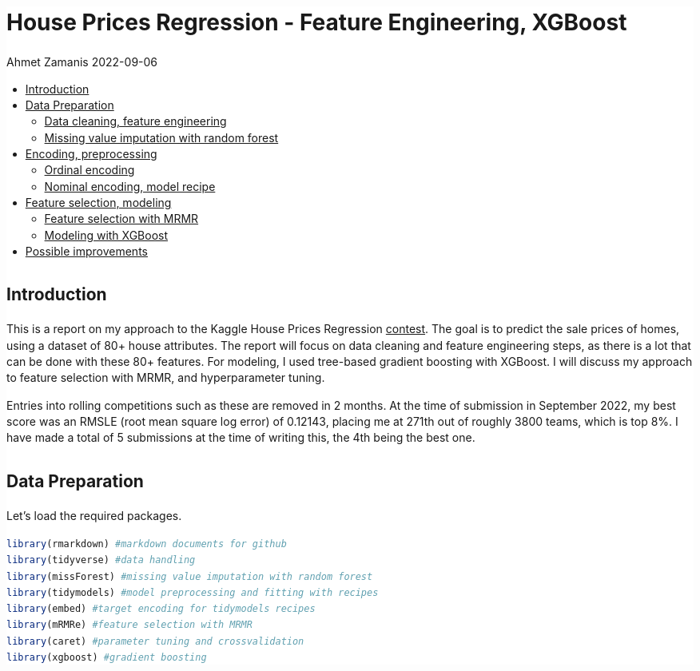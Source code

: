 House Prices Regression - Feature Engineering, XGBoost
================
Ahmet Zamanis
2022-09-06

-   <a href="#introduction" id="toc-introduction">Introduction</a>
-   <a href="#data-preparation" id="toc-data-preparation">Data
    Preparation</a>
    -   <a href="#data-cleaning-feature-engineering"
        id="toc-data-cleaning-feature-engineering">Data cleaning, feature
        engineering</a>
    -   <a href="#missing-value-imputation-with-random-forest"
        id="toc-missing-value-imputation-with-random-forest">Missing value
        imputation with random forest</a>
-   <a href="#encoding-preprocessing"
    id="toc-encoding-preprocessing">Encoding, preprocessing</a>
    -   <a href="#ordinal-encoding" id="toc-ordinal-encoding">Ordinal
        encoding</a>
    -   <a href="#nominal-encoding-model-recipe"
        id="toc-nominal-encoding-model-recipe">Nominal encoding, model
        recipe</a>
-   <a href="#feature-selection-modeling"
    id="toc-feature-selection-modeling">Feature selection, modeling</a>
    -   <a href="#feature-selection-with-mrmr"
        id="toc-feature-selection-with-mrmr">Feature selection with MRMR</a>
    -   <a href="#modeling-with-xgboost" id="toc-modeling-with-xgboost">Modeling
        with XGBoost</a>
-   <a href="#possible-improvements" id="toc-possible-improvements">Possible
    improvements</a>

## Introduction

This is a report on my approach to the Kaggle House Prices Regression
[contest](https://www.kaggle.com/competitions/house-prices-advanced-regression-techniques).
The goal is to predict the sale prices of homes, using a dataset of 80+
house attributes. The report will focus on data cleaning and feature
engineering steps, as there is a lot that can be done with these 80+
features. For modeling, I used tree-based gradient boosting with
XGBoost. I will discuss my approach to feature selection with MRMR, and
hyperparameter tuning.  
  
Entries into rolling competitions such as these are removed in 2 months.
At the time of submission in September 2022, my best score was an RMSLE
(root mean square log error) of 0.12143, placing me at 271th out of
roughly 3800 teams, which is top 8%. I have made a total of 5
submissions at the time of writing this, the 4th being the best one.

## Data Preparation

Let’s load the required packages.

``` r
library(rmarkdown) #markdown documents for github
library(tidyverse) #data handling
library(missForest) #missing value imputation with random forest
library(tidymodels) #model preprocessing and fitting with recipes
library(embed) #target encoding for tidymodels recipes
library(mRMRe) #feature selection with MRMR
library(caret) #parameter tuning and crossvalidation
library(xgboost) #gradient boosting
```
